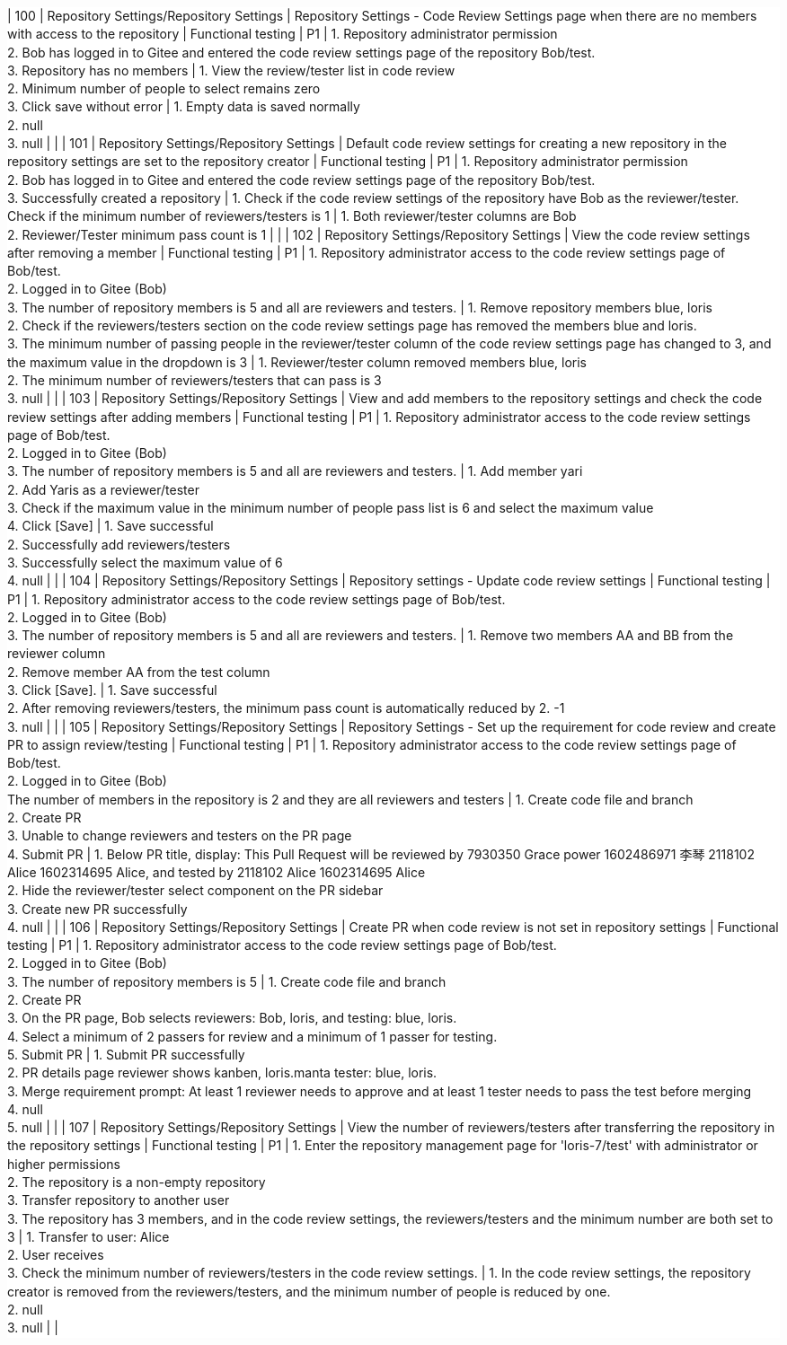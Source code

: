 | 100 | Repository Settings/Repository Settings | Repository Settings - Code Review Settings page when there are no members with access to the repository | Functional testing | P1 | 1. Repository administrator permission<br>2. Bob has logged in to Gitee and entered the code review settings page of the repository Bob/test.<br>3. Repository has no members | 1. View the review/tester list in code review<br>2. Minimum number of people to select remains zero<br>3. Click save without error | 1. Empty data is saved normally<br>2. null<br>3. null |  |
| 101 | Repository Settings/Repository Settings | Default code review settings for creating a new repository in the repository settings are set to the repository creator | Functional testing | P1 | 1. Repository administrator permission<br>2. Bob has logged in to Gitee and entered the code review settings page of the repository Bob/test.<br>3. Successfully created a repository | 1. Check if the code review settings of the repository have Bob as the reviewer/tester.<br>Check if the minimum number of reviewers/testers is 1 | 1. Both reviewer/tester columns are Bob<br>2. Reviewer/Tester minimum pass count is 1 |  |
| 102 | Repository Settings/Repository Settings | View the code review settings after removing a member | Functional testing | P1 | 1. Repository administrator access to the code review settings page of Bob/test.<br>2. Logged in to Gitee (Bob)<br>3. The number of repository members is 5 and all are reviewers and testers. | 1. Remove repository members blue, loris<br>2. Check if the reviewers/testers section on the code review settings page has removed the members blue and loris.<br>3. The minimum number of passing people in the reviewer/tester column of the code review settings page has changed to 3, and the maximum value in the dropdown is 3 | 1. Reviewer/tester column removed members blue, loris<br>2. The minimum number of reviewers/testers that can pass is 3<br>3. null |  |
| 103 | Repository Settings/Repository Settings | View and add members to the repository settings and check the code review settings after adding members | Functional testing | P1 | 1. Repository administrator access to the code review settings page of Bob/test.<br>2. Logged in to Gitee (Bob)<br>3. The number of repository members is 5 and all are reviewers and testers. | 1. Add member yari<br>2. Add Yaris as a reviewer/tester<br>3. Check if the maximum value in the minimum number of people pass list is 6 and select the maximum value<br>4. Click [Save] | 1. Save successful<br>2. Successfully add reviewers/testers<br>3. Successfully select the maximum value of 6<br>4. null |  |
| 104 | Repository Settings/Repository Settings | Repository settings - Update code review settings | Functional testing | P1 | 1. Repository administrator access to the code review settings page of Bob/test.<br>2. Logged in to Gitee (Bob)<br>3. The number of repository members is 5 and all are reviewers and testers. | 1. Remove two members AA and BB from the reviewer column<br>2. Remove member AA from the test column<br>3. Click [Save]. | 1. Save successful<br>2. After removing reviewers/testers, the minimum pass count is automatically reduced by 2. -1<br>3. null |  |
| 105 | Repository Settings/Repository Settings | Repository Settings - Set up the requirement for code review and create PR to assign review/testing | Functional testing | P1 | 1. Repository administrator access to the code review settings page of Bob/test.<br>2. Logged in to Gitee (Bob)<br>The number of members in the repository is 2 and they are all reviewers and testers | 1. Create code file and branch<br>2. Create PR<br>3. Unable to change reviewers and testers on the PR page<br>4. Submit PR | 1. Below PR title, display: This Pull Request will be reviewed by 7930350 Grace power 1602486971 李琴 2118102 Alice 1602314695 Alice, and tested by 2118102 Alice 1602314695 Alice<br>2. Hide the reviewer/tester select component on the PR sidebar<br>3. Create new PR successfully<br>4. null |  |
| 106 | Repository Settings/Repository Settings | Create PR when code review is not set in repository settings | Functional testing | P1 | 1. Repository administrator access to the code review settings page of Bob/test.<br>2. Logged in to Gitee (Bob)<br>3. The number of repository members is 5 | 1. Create code file and branch<br>2. Create PR<br>3. On the PR page, Bob selects reviewers: Bob, loris, and testing: blue, loris.<br>4. Select a minimum of 2 passers for review and a minimum of 1 passer for testing.<br>5. Submit PR | 1. Submit PR successfully<br>2. PR details page reviewer shows kanben, loris.manta tester: blue, loris.<br>3. Merge requirement prompt: At least 1 reviewer needs to approve and at least 1 tester needs to pass the test before merging<br>4. null<br>5. null |  |
| 107 | Repository Settings/Repository Settings | View the number of reviewers/testers after transferring the repository in the repository settings | Functional testing | P1 | 1. Enter the repository management page for 'loris-7/test' with administrator or higher permissions<br>2. The repository is a non-empty repository<br>3. Transfer repository to another user<br>3. The repository has 3 members, and in the code review settings, the reviewers/testers and the minimum number are both set to 3 | 1. Transfer to user: Alice<br>2. User receives<br>3. Check the minimum number of reviewers/testers in the code review settings. | 1. In the code review settings, the repository creator is removed from the reviewers/testers, and the minimum number of people is reduced by one.<br>2. null<br>3. null |  |